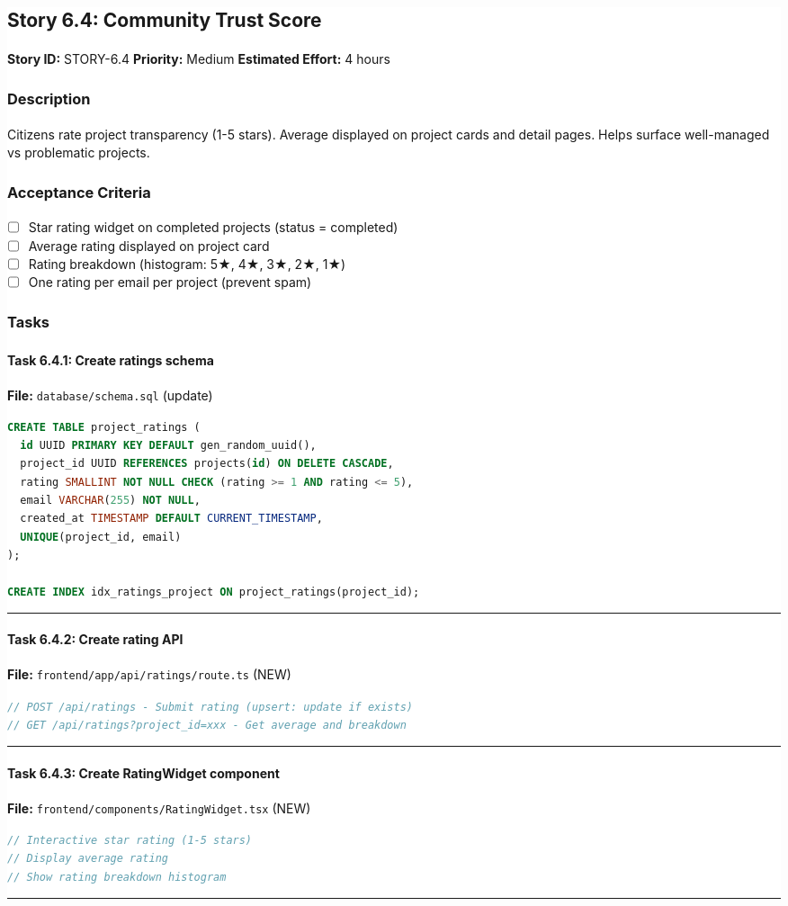 
## Story 6.4: Community Trust Score

**Story ID:** STORY-6.4
**Priority:** Medium
**Estimated Effort:** 4 hours

### Description
Citizens rate project transparency (1-5 stars). Average displayed on project cards and detail pages. Helps surface well-managed vs problematic projects.

### Acceptance Criteria
- [ ] Star rating widget on completed projects (status = completed)
- [ ] Average rating displayed on project card
- [ ] Rating breakdown (histogram: 5★, 4★, 3★, 2★, 1★)
- [ ] One rating per email per project (prevent spam)

### Tasks

#### Task 6.4.1: Create ratings schema
**File:** `database/schema.sql` (update)
```sql
CREATE TABLE project_ratings (
  id UUID PRIMARY KEY DEFAULT gen_random_uuid(),
  project_id UUID REFERENCES projects(id) ON DELETE CASCADE,
  rating SMALLINT NOT NULL CHECK (rating >= 1 AND rating <= 5),
  email VARCHAR(255) NOT NULL,
  created_at TIMESTAMP DEFAULT CURRENT_TIMESTAMP,
  UNIQUE(project_id, email)
);

CREATE INDEX idx_ratings_project ON project_ratings(project_id);
```

---

#### Task 6.4.2: Create rating API
**File:** `frontend/app/api/ratings/route.ts` (NEW)
```typescript
// POST /api/ratings - Submit rating (upsert: update if exists)
// GET /api/ratings?project_id=xxx - Get average and breakdown
```

---

#### Task 6.4.3: Create RatingWidget component
**File:** `frontend/components/RatingWidget.tsx` (NEW)
```typescript
// Interactive star rating (1-5 stars)
// Display average rating
// Show rating breakdown histogram
```

---